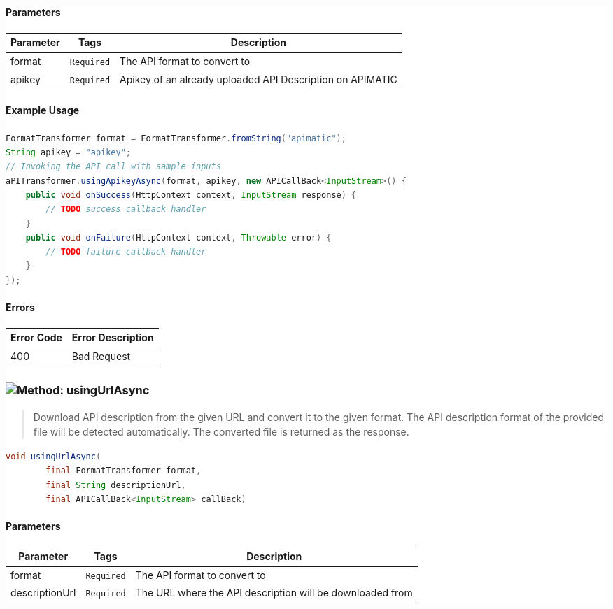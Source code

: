 #### Parameters

| Parameter | Tags | Description |
|-----------|------|-------------|
| format |  ``` Required ```  | The API format to convert to |
| apikey |  ``` Required ```  | Apikey of an already uploaded API Description on APIMATIC |


#### Example Usage

```java
FormatTransformer format = FormatTransformer.fromString("apimatic");
String apikey = "apikey";
// Invoking the API call with sample inputs
aPITransformer.usingApikeyAsync(format, apikey, new APICallBack<InputStream>() {
    public void onSuccess(HttpContext context, InputStream response) {
        // TODO success callback handler
    }
    public void onFailure(HttpContext context, Throwable error) {
        // TODO failure callback handler
    }
});

```

#### Errors

| Error Code | Error Description |
|------------|-------------------|
| 400 | Bad Request |



### <a name="using_url_async"></a>![Method: ](https://apidocs.io/img/method.png "io.apimatic.controllers.APITransformerController.usingUrlAsync") usingUrlAsync

> Download API description from the given URL and convert it to the given format. The API description format of the provided file will be detected automatically. The converted file is returned as the response.


```java
void usingUrlAsync(
        final FormatTransformer format,
        final String descriptionUrl,
        final APICallBack<InputStream> callBack)
```

#### Parameters

| Parameter | Tags | Description |
|-----------|------|-------------|
| format |  ``` Required ```  | The API format to convert to |
| descriptionUrl |  ``` Required ```  | The URL where the API description will be downloaded from |
